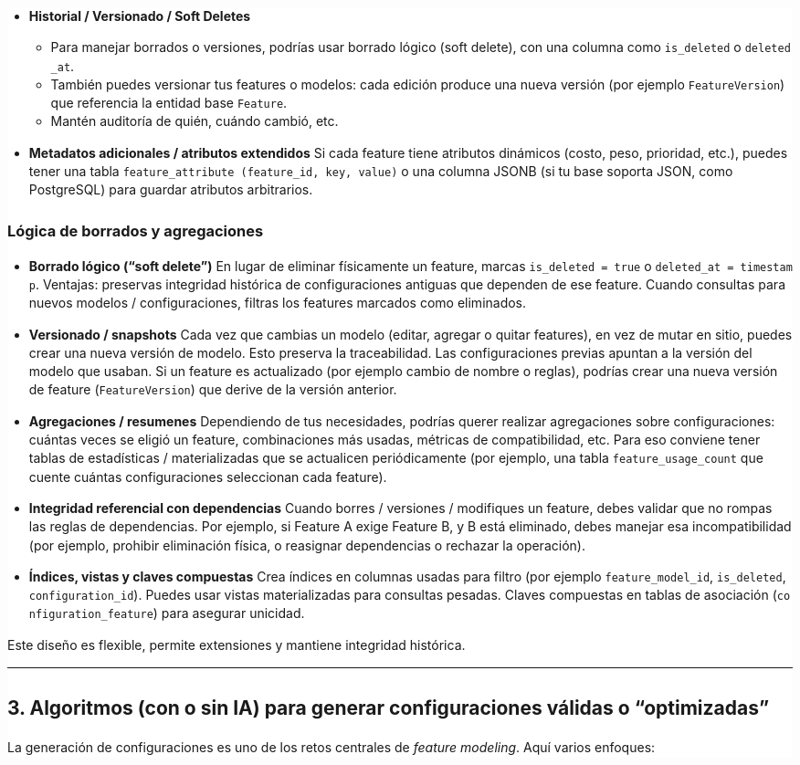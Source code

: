 * **Historial / Versionado / Soft Deletes**

  * Para manejar borrados o versiones, podrías usar borrado lógico (soft delete), con una columna como `is_deleted` o `deleted_at`.
  * También puedes versionar tus features o modelos: cada edición produce una nueva versión (por ejemplo `FeatureVersion`) que referencia la entidad base `Feature`.
  * Mantén auditoría de quién, cuándo cambió, etc.

* **Metadatos adicionales / atributos extendidos**
  Si cada feature tiene atributos dinámicos (costo, peso, prioridad, etc.), puedes tener una tabla `feature_attribute (feature_id, key, value)` o una columna JSONB (si tu base soporta JSON, como PostgreSQL) para guardar atributos arbitrarios.

### Lógica de borrados y agregaciones

* **Borrado lógico (“soft delete”)**
  En lugar de eliminar físicamente un feature, marcas `is_deleted = true` o `deleted_at = timestamp`. Ventajas: preservas integridad histórica de configuraciones antiguas que dependen de ese feature.
  Cuando consultas para nuevos modelos / configuraciones, filtras los features marcados como eliminados.

* **Versionado / snapshots**
  Cada vez que cambias un modelo (editar, agregar o quitar features), en vez de mutar en sitio, puedes crear una nueva versión de modelo. Esto preserva la traceabilidad.
  Las configuraciones previas apuntan a la versión del modelo que usaban.
  Si un feature es actualizado (por ejemplo cambio de nombre o reglas), podrías crear una nueva versión de feature (`FeatureVersion`) que derive de la versión anterior.

* **Agregaciones / resumenes**
  Dependiendo de tus necesidades, podrías querer realizar agregaciones sobre configuraciones: cuántas veces se eligió un feature, combinaciones más usadas, métricas de compatibilidad, etc.
  Para eso conviene tener tablas de estadísticas / materializadas que se actualicen periódicamente (por ejemplo, una tabla `feature_usage_count` que cuente cuántas configuraciones seleccionan cada feature).

* **Integridad referencial con dependencias**
  Cuando borres / versiones / modifiques un feature, debes validar que no rompas las reglas de dependencias. Por ejemplo, si Feature A exige Feature B, y B está eliminado, debes manejar esa incompatibilidad (por ejemplo, prohibir eliminación física, o reasignar dependencias o rechazar la operación).

* **Índices, vistas y claves compuestas**
  Crea índices en columnas usadas para filtro (por ejemplo `feature_model_id`, `is_deleted`, `configuration_id`).
  Puedes usar vistas materializadas para consultas pesadas.
  Claves compuestas en tablas de asociación (`configuration_feature`) para asegurar unicidad.

Este diseño es flexible, permite extensiones y mantiene integridad histórica.

---

## 3. Algoritmos (con o sin IA) para generar configuraciones válidas o “optimizadas”

La generación de configuraciones es uno de los retos centrales de *feature modeling*. Aquí varios enfoques:
